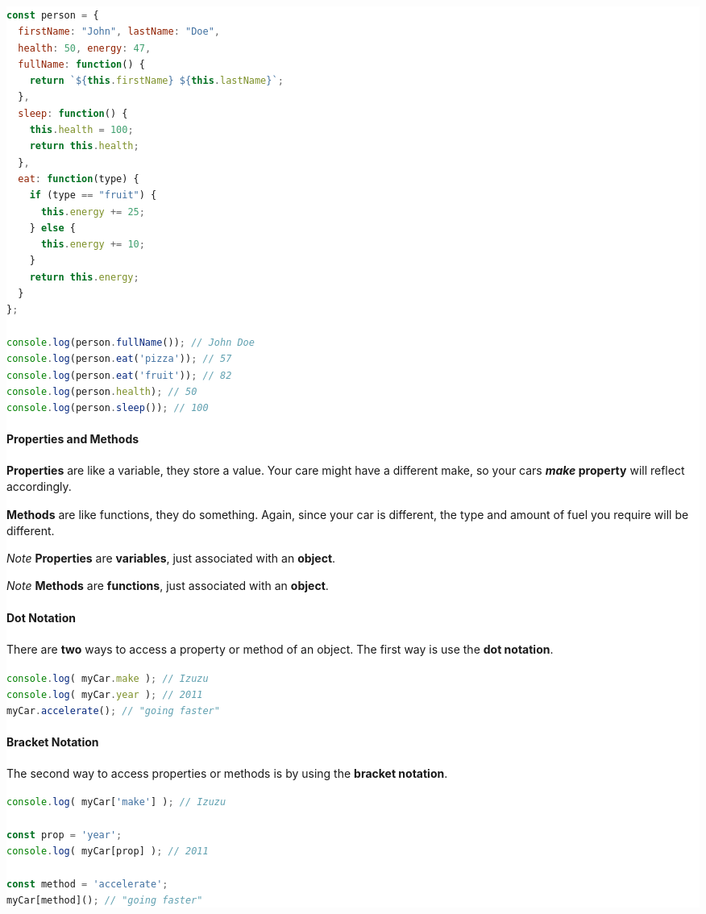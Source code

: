 ```JavaScript
const person = {
  firstName: "John", lastName: "Doe",
  health: 50, energy: 47,
  fullName: function() {
    return `${this.firstName} ${this.lastName}`;
  },
  sleep: function() {
    this.health = 100;
    return this.health;
  },
  eat: function(type) {
    if (type == "fruit") {
      this.energy += 25;
    } else {
      this.energy += 10;
    }
    return this.energy;
  }
};

console.log(person.fullName()); // John Doe
console.log(person.eat('pizza')); // 57
console.log(person.eat('fruit')); // 82
console.log(person.health); // 50
console.log(person.sleep()); // 100
```

#### Properties and Methods

**Properties** are like a variable, they store a value. Your care might have a different make, so your cars **_make_ property** will reflect accordingly.

**Methods** are like functions, they do something. Again, since your car is different, the type and amount of fuel you require will be different.

_Note_ **Properties** are **variables**, just associated with an **object**.

_Note_ **Methods** are **functions**, just associated with an **object**.

#### Dot Notation

There are **two** ways to access a property or method of an object. The first way is use the **dot notation**.

```JavaScript
console.log( myCar.make ); // Izuzu
console.log( myCar.year ); // 2011
myCar.accelerate(); // "going faster"
```

#### Bracket Notation

The second way to access properties or methods is by using the **bracket notation**.

```JavaScript
console.log( myCar['make'] ); // Izuzu

const prop = 'year';
console.log( myCar[prop] ); // 2011

const method = 'accelerate';
myCar[method](); // "going faster"
```
